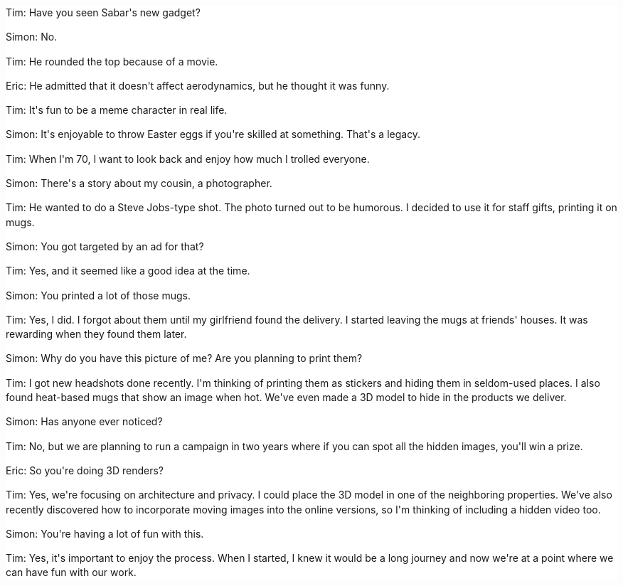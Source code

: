 
Tim: Have you seen Sabar's new gadget? 


Simon: No.


Tim: He rounded the top because of a movie.


Eric: He admitted that it doesn't affect aerodynamics, but he thought it was funny.


Tim: It's fun to be a meme character in real life.


Simon: It's enjoyable to throw Easter eggs if you're skilled at something. That's a legacy.


Tim: When I'm 70, I want to look back and enjoy how much I trolled everyone.


Simon: There's a story about my cousin, a photographer.


Tim: He wanted to do a Steve Jobs-type shot. The photo turned out to be humorous. I decided to use it for staff gifts, printing it on mugs.


Simon: You got targeted by an ad for that?


Tim: Yes, and it seemed like a good idea at the time. 


Simon: You printed a lot of those mugs.


Tim: Yes, I did. I forgot about them until my girlfriend found the delivery. I started leaving the mugs at friends' houses. It was rewarding when they found them later.


Simon: Why do you have this picture of me? Are you planning to print them?


Tim: I got new headshots done recently. I'm thinking of printing them as stickers and hiding them in seldom-used places. I also found heat-based mugs that show an image when hot. We've even made a 3D model to hide in the products we deliver.


Simon: Has anyone ever noticed?


Tim: No, but we are planning to run a campaign in two years where if you can spot all the hidden images, you'll win a prize.


Eric: So you're doing 3D renders?


Tim: Yes, we're focusing on architecture and privacy. I could place the 3D model in one of the neighboring properties. We've also recently discovered how to incorporate moving images into the online versions, so I'm thinking of including a hidden video too.


Simon: You're having a lot of fun with this.


Tim: Yes, it's important to enjoy the process. When I started, I knew it would be a long journey and now we're at a point where we can have fun with our work.
